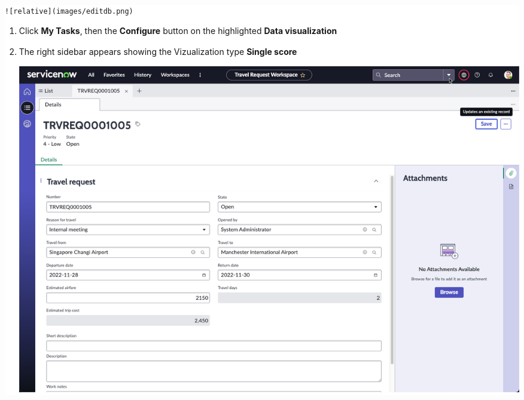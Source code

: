    ![relative](images/editdb.png)

1. Click **My Tasks**, then the **Configure** button on the highlighted **Data visualization**

1. The right sidebar appears showing the Vizualization type **Single score**

    ![relative](images/trvreqformws.png)

